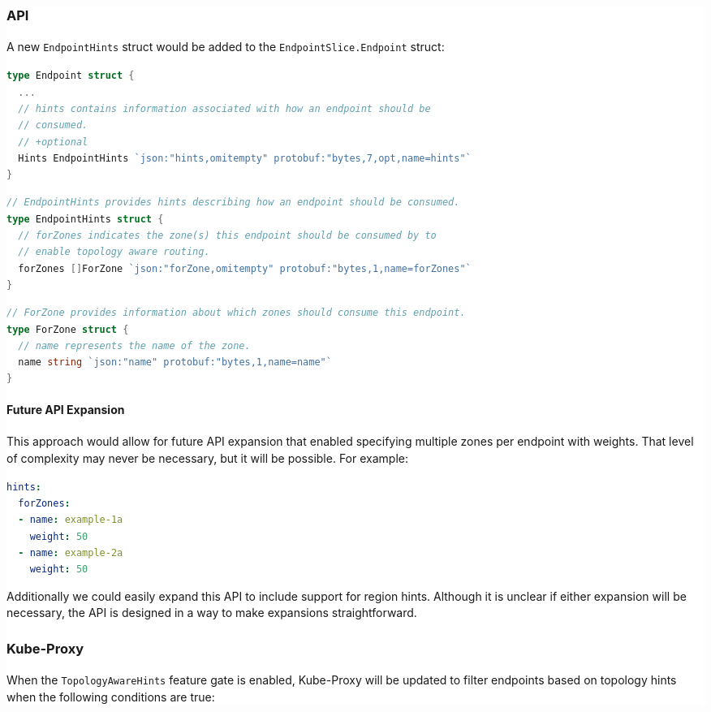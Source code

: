 ### API

A new `EndpointHints` struct would be added to the `EndpointSlice.Endpoint`
struct:

```go
type Endpoint struct {
  ...
  // hints contains information associated with how an endpoint should be
  // consumed.
  // +optional
  Hints EndpointHints `json:"hints,omitempty" protobuf:"bytes,7,opt,name=hints"`
}
```

```go
// EndpointHints provides hints describing how an endpoint should be consumed.
type EndpointHints struct {
  // forZones indicates the zone(s) this endpoint should be consumed by to
  // enable topology aware routing.
  forZones []ForZone `json:"forZone,omitempty" protobuf:"bytes,1,name=forZones"`
}
```

```go
// ForZone provides information about which zones should consume this endpoint.
type ForZone struct {
  // name represents the name of the zone.
  name string `json:"name" protobuf:"bytes,1,name=name"`
}
```

#### Future API Expansion
This approach would allow for future API expansion that enabled specifying
multiple zones per endpoint with weights. That level of complexity may never be
necessary, but it will be possible. For example:

```yaml
hints:
  forZones:
  - name: example-1a
    weight: 50
  - name: example-2a
    weight: 50
```

Additionally we could easily expand this API to include support for region
hints. Although it is unclear if either expansion will be necessary, the API is
designed in a way to make expansions straightforward.

### Kube-Proxy

When the `TopologyAwareHints` feature gate is enabled, Kube-Proxy will be
updated to filter endpoints based on topology hints when the following
conditions are true:
